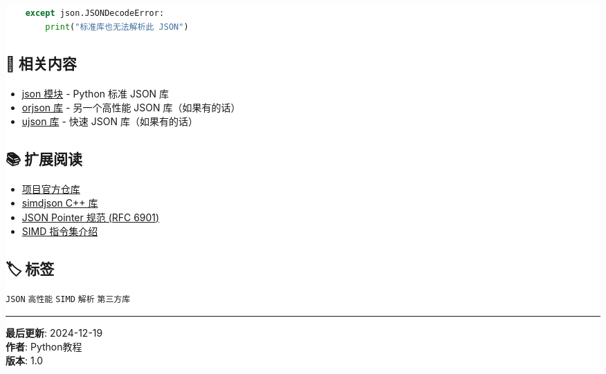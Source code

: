 ```python
    except json.JSONDecodeError:
        print("标准库也无法解析此 JSON")
```

## 🔗 相关内容

- [json 模块](../../stdlib/json/) - Python 标准 JSON 库
- [orjson 库](../orjson/) - 另一个高性能 JSON 库（如果有的话）
- [ujson 库](../ujson/) - 快速 JSON 库（如果有的话）

## 📚 扩展阅读

- [项目官方仓库](https://github.com/TeskaLabs/cysimdjson)
- [simdjson C++ 库](https://github.com/simdjson/simdjson)
- [JSON Pointer 规范 (RFC 6901)](https://tools.ietf.org/html/rfc6901)
- [SIMD 指令集介绍](https://en.wikipedia.org/wiki/SIMD)

## 🏷️ 标签

`JSON` `高性能` `SIMD` `解析` `第三方库`

---

**最后更新**: 2024-12-19  
**作者**: Python教程  
**版本**: 1.0